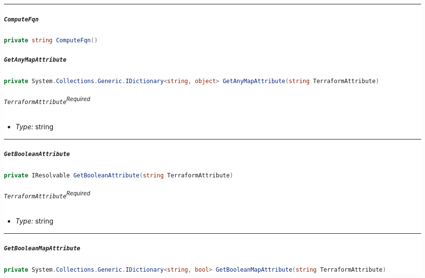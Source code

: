 
---

##### `ComputeFqn` <a name="ComputeFqn" id="@cdktf/provider-databricks.dataDatabricksDataQualityRefreshes.DataDatabricksDataQualityRefreshesRefreshesOutputReference.computeFqn"></a>

```csharp
private string ComputeFqn()
```

##### `GetAnyMapAttribute` <a name="GetAnyMapAttribute" id="@cdktf/provider-databricks.dataDatabricksDataQualityRefreshes.DataDatabricksDataQualityRefreshesRefreshesOutputReference.getAnyMapAttribute"></a>

```csharp
private System.Collections.Generic.IDictionary<string, object> GetAnyMapAttribute(string TerraformAttribute)
```

###### `TerraformAttribute`<sup>Required</sup> <a name="TerraformAttribute" id="@cdktf/provider-databricks.dataDatabricksDataQualityRefreshes.DataDatabricksDataQualityRefreshesRefreshesOutputReference.getAnyMapAttribute.parameter.terraformAttribute"></a>

- *Type:* string

---

##### `GetBooleanAttribute` <a name="GetBooleanAttribute" id="@cdktf/provider-databricks.dataDatabricksDataQualityRefreshes.DataDatabricksDataQualityRefreshesRefreshesOutputReference.getBooleanAttribute"></a>

```csharp
private IResolvable GetBooleanAttribute(string TerraformAttribute)
```

###### `TerraformAttribute`<sup>Required</sup> <a name="TerraformAttribute" id="@cdktf/provider-databricks.dataDatabricksDataQualityRefreshes.DataDatabricksDataQualityRefreshesRefreshesOutputReference.getBooleanAttribute.parameter.terraformAttribute"></a>

- *Type:* string

---

##### `GetBooleanMapAttribute` <a name="GetBooleanMapAttribute" id="@cdktf/provider-databricks.dataDatabricksDataQualityRefreshes.DataDatabricksDataQualityRefreshesRefreshesOutputReference.getBooleanMapAttribute"></a>

```csharp
private System.Collections.Generic.IDictionary<string, bool> GetBooleanMapAttribute(string TerraformAttribute)
```
